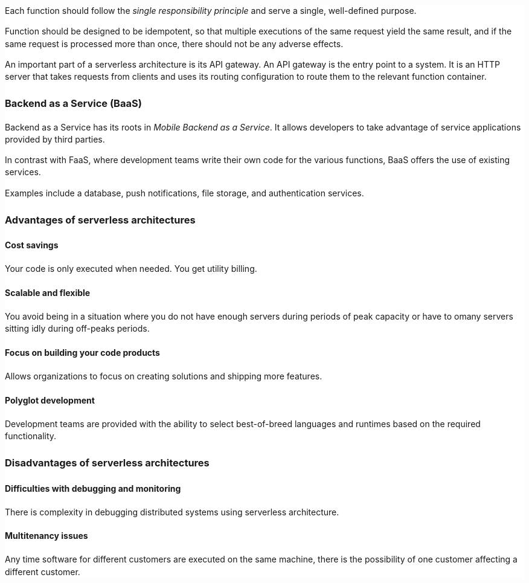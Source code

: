 Each function should follow the *single responsibility principle* and serve a
single, well-defined purpose.

Function should be designed to be idempotent, so that multiple executions
of the same request yield the same result, and if the same request is processed
more than once, there should not be any adverse effects.

An important part of a serverless architecture is its API gateway.
An API gateway is the entry point to a system.
It is an HTTP server that takes requests from clients and uses its
routing configuration to route them to the relevant function container.

### Backend as a Service (BaaS)

Backend as a Service has its roots in *Mobile Backend as a Service*.
It allows developers to take advantage of service applications provided by
third parties.

In contrast with FaaS, where development teams write their own code for the
various functions, BaaS offers the use of existing services.

Examples include a database, push notifications, file storage,
and authentication services.

### Advantages of serverless architectures

#### Cost savings

Your code is only executed when needed. You get utility billing.

#### Scalable and flexible

You avoid being in a situation where you do not have enough servers
during periods of peak capacity or have to omany servers sitting idly during
off-peaks periods.

#### Focus on building your code products

Allows organizations to focus on creating solutions and shipping more features.

#### Polyglot development

Development teams are provided with the ability to select best-of-breed languages
and runtimes based on the required functionality.

### Disadvantages of serverless architectures

#### Difficulties with debugging and monitoring

There is complexity in debugging distributed systems using serverless architecture.

#### Multitenancy issues

Any time software for different customers are executed on the same machine, there
is the possibility of one customer affecting a different customer.
